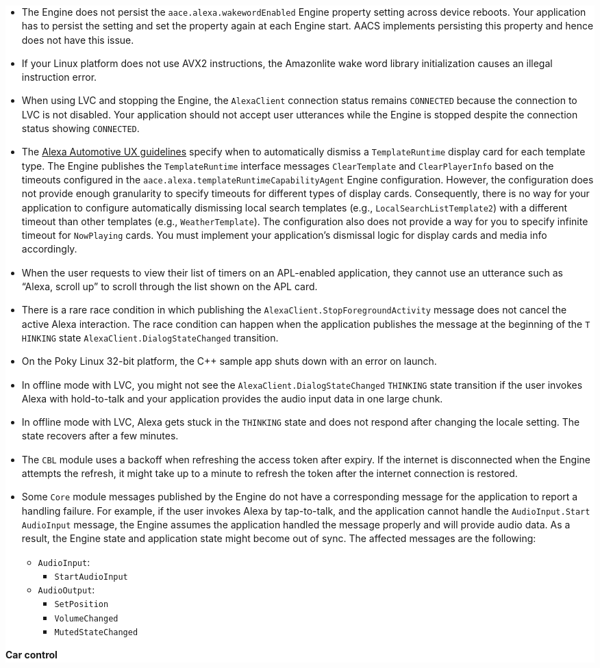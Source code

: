 * The Engine does not persist the `aace.alexa.wakewordEnabled` Engine property setting across device reboots. Your application has to persist the setting and set the property again at each Engine start. AACS implements persisting this property and hence does not have this issue.

* If your Linux platform does not use AVX2 instructions, the Amazonlite wake word library initialization causes an illegal instruction error.

* When using LVC and stopping the Engine, the `AlexaClient` connection status remains `CONNECTED` because the connection to LVC is not disabled. Your application should not accept user utterances while the Engine is stopped despite the connection status showing `CONNECTED`.

* The [Alexa Automotive UX guidelines](https://developer.amazon.com/en-US/docs/alexa/alexa-auto/display-cards.html#dismiss-display-cards) specify when to automatically dismiss a `TemplateRuntime` display card for each template type. The Engine publishes the `TemplateRuntime` interface messages `ClearTemplate` and `ClearPlayerInfo` based on the timeouts configured in the `aace.alexa.templateRuntimeCapabilityAgent` Engine configuration. However, the configuration does not provide enough granularity to specify timeouts for different types of display cards. Consequently, there is no way for your application to configure automatically dismissing local search templates (e.g., `LocalSearchListTemplate2`) with a different timeout than other templates (e.g., `WeatherTemplate`). The configuration also does not provide a way for you to specify infinite timeout for `NowPlaying` cards. You must implement your application’s dismissal logic for display cards and media info accordingly.

* When the user requests to view their list of timers on an APL-enabled application, they cannot use an utterance such as “Alexa, scroll up” to scroll through the list shown on the APL card.

* There is a rare race condition in which publishing the `AlexaClient.StopForegroundActivity` message does not cancel the active Alexa interaction. The race condition can happen when the application publishes the message at the beginning of the `THINKING` state `AlexaClient.DialogStateChanged` transition.

* On the Poky Linux 32-bit platform, the C++ sample app shuts down with an error on launch.

* In offline mode with LVC, you might not see the `AlexaClient.DialogStateChanged` `THINKING` state transition if the user invokes Alexa with hold-to-talk and your application provides the audio input data in one large chunk.

* In offline mode with LVC, Alexa gets stuck in the `THINKING` state and does not respond after changing the locale setting. The state recovers after a few minutes.

* The `CBL` module uses a backoff when refreshing the access token after expiry. If the internet is disconnected when the Engine attempts the refresh, it might take up to a minute to refresh the token after the internet connection is restored.

* Some `Core` module messages published by the Engine do not have a corresponding message for the application to report a handling failure. For example, if the user invokes Alexa by tap-to-talk, and the application cannot handle the `AudioInput.StartAudioInput` message, the Engine assumes the application handled the message properly and will provide audio data. As a result, the Engine state and application state might become out of sync. The affected messages are the following:
    * `AudioInput`:
        * `StartAudioInput`
    * `AudioOutput`:
        * `SetPosition`
        * `VolumeChanged`
        * `MutedStateChanged`

**Car control**
